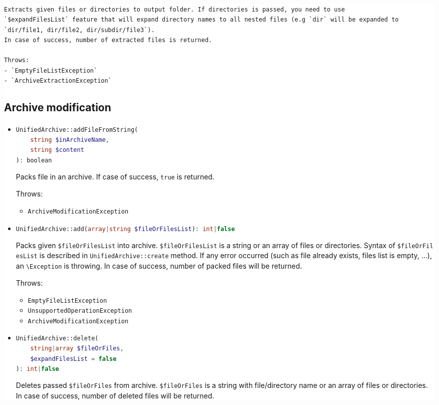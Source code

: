     Extracts given files or directories to output folder. If directories is passed, you need to use
    `$expandFilesList` feature that will expand directory names to all nested files (e.g `dir` will be expanded to
    `dir/file1, dir/file2, dir/subdir/file3`).
    In case of success, number of extracted files is returned.

    Throws:
    - `EmptyFileListException`
    - `ArchiveExtractionException`

## Archive modification

- <span id="UnifiedArchive--addFileFromString"></span>
    ```php
    UnifiedArchive::addFileFromString(
        string $inArchiveName,
        string $content
    ): boolean
    ```

    Packs file in an archive. If case of success, `true` is returned.

    Throws:
    - `ArchiveModificationException`

- <span id="UnifiedArchive--add"></span>
    ```php
    UnifiedArchive::add(array|string $fileOrFilesList): int|false
    ```

    Packs given `$fileOrFilesList` into archive. `$fileOrFilesList` is a string or an array of files or directories.
    Syntax of `$fileOrFilesList` is described in `UnifiedArchive::create` method.
    If any error occurred (such as file already exists, files list is empty, ...), an `\Exception` is throwing.
    In case of success, number of packed files will be returned.

    Throws:
    - `EmptyFileListException`
    - `UnsupportedOperationException`
    - `ArchiveModificationException`

- <span id="UnifiedArchive--delete"></span>
    ```php
    UnifiedArchive::delete(
        string|array $fileOrFiles,
        $expandFilesList = false
    ): int|false
    ```

    Deletes passed `$fileOrFiles` from archive. `$fileOrFiles` is a string with file/directory name or an array
    of files or directories.
    In case of success, number of deleted files will be returned.
